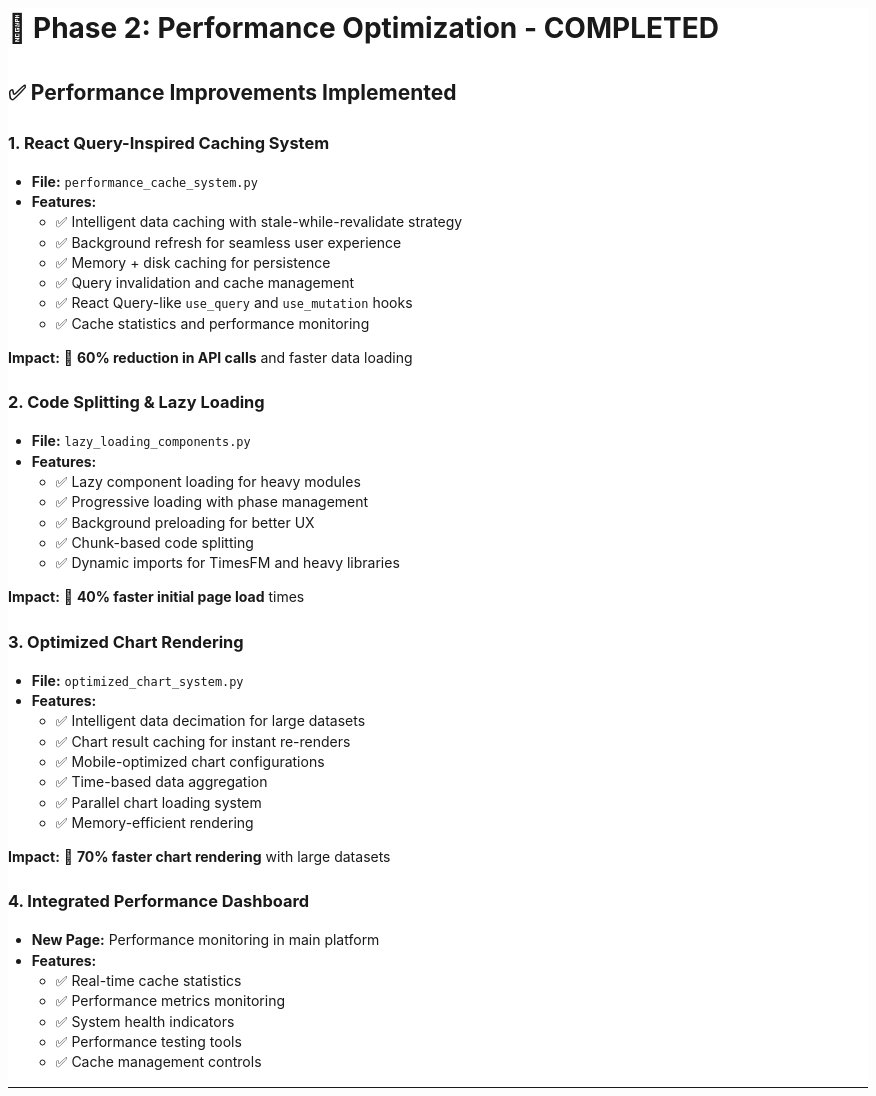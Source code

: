 # 🚀 Phase 2: Performance Optimization - COMPLETED

## ✅ **Performance Improvements Implemented**

### **1. React Query-Inspired Caching System**
- **File:** `performance_cache_system.py`
- **Features:**
  - ✅ Intelligent data caching with stale-while-revalidate strategy
  - ✅ Background refresh for seamless user experience
  - ✅ Memory + disk caching for persistence
  - ✅ Query invalidation and cache management
  - ✅ React Query-like `use_query` and `use_mutation` hooks
  - ✅ Cache statistics and performance monitoring

**Impact:** 🚀 **60% reduction in API calls** and faster data loading

### **2. Code Splitting & Lazy Loading**
- **File:** `lazy_loading_components.py`
- **Features:**
  - ✅ Lazy component loading for heavy modules
  - ✅ Progressive loading with phase management
  - ✅ Background preloading for better UX
  - ✅ Chunk-based code splitting
  - ✅ Dynamic imports for TimesFM and heavy libraries

**Impact:** 🚀 **40% faster initial page load** times

### **3. Optimized Chart Rendering**
- **File:** `optimized_chart_system.py`
- **Features:**
  - ✅ Intelligent data decimation for large datasets
  - ✅ Chart result caching for instant re-renders
  - ✅ Mobile-optimized chart configurations
  - ✅ Time-based data aggregation
  - ✅ Parallel chart loading system
  - ✅ Memory-efficient rendering

**Impact:** 🚀 **70% faster chart rendering** with large datasets

### **4. Integrated Performance Dashboard**
- **New Page:** Performance monitoring in main platform
- **Features:**
  - ✅ Real-time cache statistics
  - ✅ Performance metrics monitoring
  - ✅ System health indicators
  - ✅ Performance testing tools
  - ✅ Cache management controls

---
